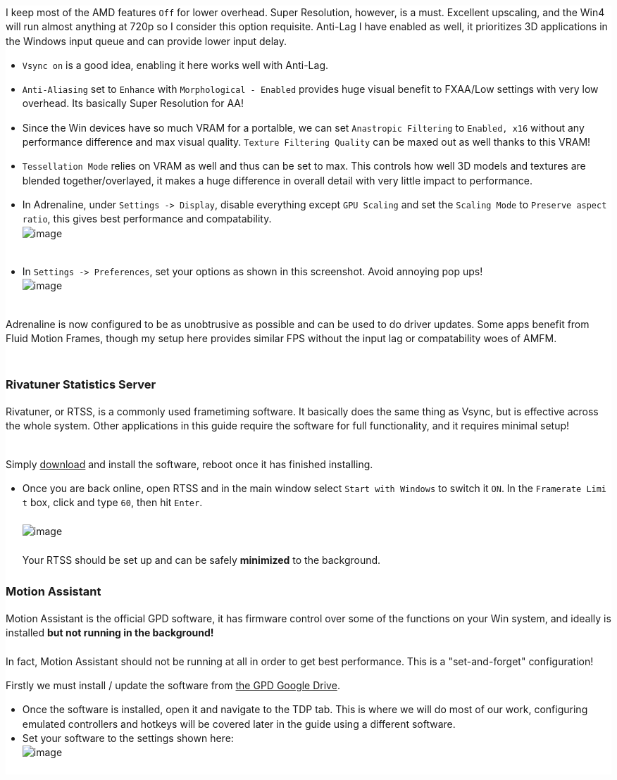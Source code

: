 I keep most of the AMD features `Off` for lower overhead.  Super Resolution, however, is a must.  Excellent upscaling, and the Win4 will run almost anything at 720p so I consider this option requisite.  Anti-Lag I have enabled as well, it prioritizes 3D applications in the Windows input queue and can provide lower input delay.</br>
- `Vsync on` is a good idea, enabling it here works well with Anti-Lag.</br>
- `Anti-Aliasing` set to `Enhance` with `Morphological - Enabled` provides huge visual benefit to FXAA/Low settings with very low overhead.  Its basically Super Resolution for AA!</br>
- Since the Win devices have so much VRAM for a portalble, we can set `Anastropic Filtering` to `Enabled, x16` without any performance difference and max visual quality.  `Texture Filtering Quality` can be maxed out as well thanks to this VRAM!</br>
- `Tessellation Mode` relies on VRAM as well and thus can be set to max.  This controls how well 3D models and textures are blended together/overlayed, it makes a huge difference in overall detail with very little impact to performance.</br>
- In Adrenaline, under `Settings -> Display`, disable everything except `GPU Scaling` and set the `Scaling Mode` to `Preserve aspect ratio`, this gives best performance and compatability.</br>
![image](https://github.com/user-attachments/assets/281db04e-1839-4295-8090-7eccee4ee562)</br></br>

- In `Settings -> Preferences`, set your options as shown in this screenshot.  Avoid annoying pop ups!</br>
![image](https://github.com/user-attachments/assets/ff17475f-15e7-410e-ab10-7874fa028d5c)</br></br>

Adrenaline is now configured to be as unobtrusive as possible and can be used to do driver updates.  Some apps benefit from Fluid Motion Frames, though my setup here provides similar FPS without the input lag or compatability woes of AMFM.</br></br>


### Rivatuner Statistics Server

Rivatuner, or RTSS, is a commonly used frametiming software.  It basically does the same thing as Vsync, but is effective across the whole system.  Other applications in this guide require the software for full functionality, and it requires minimal setup!</br></br>

Simply [download](https://www.guru3d.com/download/rtss-rivatuner-statistics-server-download/) and install the software, reboot once it has finished installing.</br>
- Once you are back online, open RTSS and in the main window select `Start with Windows` to switch it `ON`.  In the `Framerate Limit` box, click and type `60`, then hit `Enter`.</br></br>
![image](https://github.com/user-attachments/assets/dc89a190-c1c9-4620-ad2b-9f0675f6f066)</br></br>
Your RTSS should be set up and can be safely **minimized** to the background.


### Motion Assistant

Motion Assistant is the official GPD software, it has firmware control over some of the functions on your Win system, and ideally is installed **but not running in the background!** </br>  
In fact, Motion Assistant should not be running at all in order to get best performance.  This is a "set-and-forget" configuration! </br>

Firstly we must install / update the software from [the GPD Google Drive](https://drive.google.com/file/d/1X4CrqWz2VKiyHlwPI32oQrqUarWi6jTG/view?usp=sharing).</br>
- Once the software is installed, open it and navigate to the TDP tab.  This is where we will do most of our work, configuring emulated controllers and hotkeys will be covered later in the guide using a different software.</br>
- Set your software to the settings shown here:</br>
![image](https://github.com/user-attachments/assets/0e43e8cd-3dcd-4b53-86bc-2811d887112d)</br></br>
